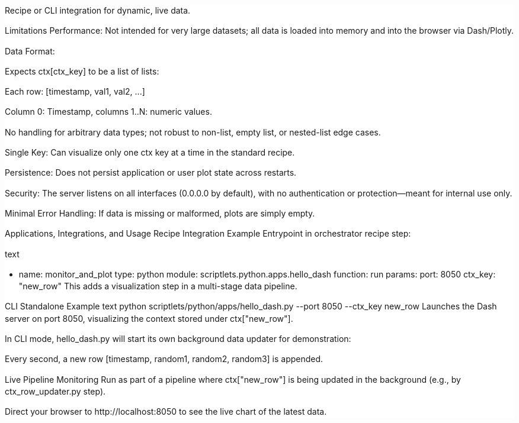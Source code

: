 Recipe or CLI integration for dynamic, live data.

Limitations
Performance: Not intended for very large datasets; all data is loaded into memory and into the browser via Dash/Plotly.

Data Format:

Expects ctx[ctx_key] to be a list of lists:

Each row: [timestamp, val1, val2, ...]

Column 0: Timestamp, columns 1..N: numeric values.

No handling for arbitrary data types; not robust to non-list, empty list, or nested-list edge cases.

Single Key:
Can visualize only one ctx key at a time in the standard recipe.

Persistence:
Does not persist application or user plot state across restarts.

Security:
The server listens on all interfaces (0.0.0.0 by default), with no authentication or protection—meant for internal use only.

Minimal Error Handling:
If data is missing or malformed, plots are simply empty.

Applications, Integrations, and Usage
Recipe Integration Example
Entrypoint in orchestrator recipe step:

text
- name: monitor_and_plot
  type: python
  module: scriptlets.python.apps.hello_dash
  function: run
  params:
    port: 8050
    ctx_key: "new_row"
This adds a visualization step in a multi-stage data pipeline.

CLI Standalone Example
text
python scriptlets/python/apps/hello_dash.py --port 8050 --ctx_key new_row
Launches the Dash server on port 8050, visualizing the context stored under ctx["new_row"].

In CLI mode, hello_dash.py will start its own background data updater for demonstration:

Every second, a new row [timestamp, random1, random2, random3] is appended.

Live Pipeline Monitoring
Run as part of a pipeline where ctx["new_row"] is being updated in the background (e.g., by ctx_row_updater.py step).

Direct your browser to http://localhost:8050 to see the live chart of the latest data.
